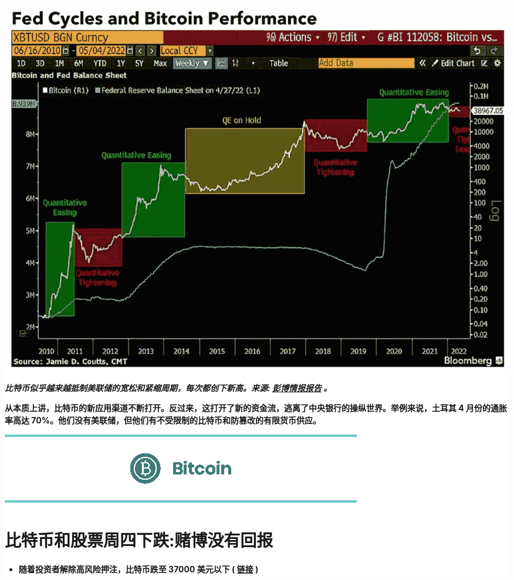 **![](img/15f7a42721e80552752cab4994edfd1f.png)**

***比特币似乎越来越抵制美联储的宽松和紧缩周期，每次都创下新高。来源:* [*彭博情报报告*](https://assets.bbhub.io/professional/sites/10/1808791_CryptoOutlookMay2022.pdf) *。***

**从本质上讲，比特币的新应用渠道不断打开。反过来，这打开了新的资金流，逃离了中央银行的操纵世界。举例来说，土耳其 4 月份的通胀率高达 70%。他们没有美联储，但他们有不受限制的比特币和防篡改的有限货币供应。**

**![](img/f2006c64b20351589a3a9fa14cff0323.png)**

# **比特币和股票周四下跌:赌博没有回报**

*   **随着投资者解除高风险押注，比特币跌至 37000 美元以下 **(** [**链接**](https://www.wsj.com/articles/bitcoin-slides-below-37-000-as-investors-unwind-risky-bets-11651776804) **)****
